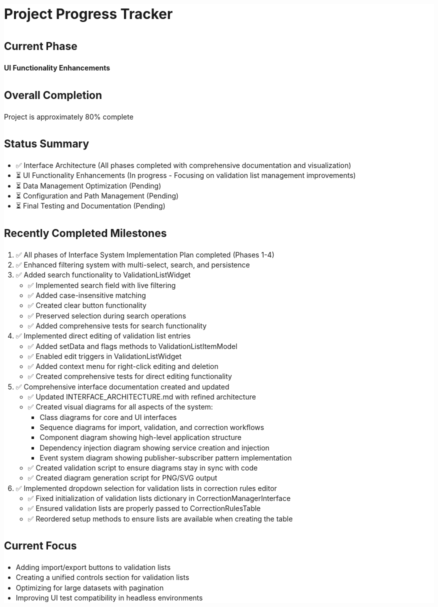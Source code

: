 # Project Progress Tracker

## Current Phase
**UI Functionality Enhancements**

## Overall Completion
Project is approximately 80% complete

## Status Summary
- ✅ Interface Architecture (All phases completed with comprehensive documentation and visualization)
- ⏳ UI Functionality Enhancements (In progress - Focusing on validation list management improvements)
- ⏳ Data Management Optimization (Pending)
- ⏳ Configuration and Path Management (Pending)
- ⏳ Final Testing and Documentation (Pending)

## Recently Completed Milestones
1. ✅ All phases of Interface System Implementation Plan completed (Phases 1-4)
2. ✅ Enhanced filtering system with multi-select, search, and persistence
3. ✅ Added search functionality to ValidationListWidget
   - ✅ Implemented search field with live filtering
   - ✅ Added case-insensitive matching
   - ✅ Created clear button functionality
   - ✅ Preserved selection during search operations
   - ✅ Added comprehensive tests for search functionality
4. ✅ Implemented direct editing of validation list entries
   - ✅ Added setData and flags methods to ValidationListItemModel
   - ✅ Enabled edit triggers in ValidationListWidget
   - ✅ Added context menu for right-click editing and deletion
   - ✅ Created comprehensive tests for direct editing functionality
5. ✅ Comprehensive interface documentation created and updated
   - ✅ Updated INTERFACE_ARCHITECTURE.md with refined architecture
   - ✅ Created visual diagrams for all aspects of the system:
     - Class diagrams for core and UI interfaces
     - Sequence diagrams for import, validation, and correction workflows
     - Component diagram showing high-level application structure
     - Dependency injection diagram showing service creation and injection
     - Event system diagram showing publisher-subscriber pattern implementation
   - ✅ Created validation script to ensure diagrams stay in sync with code
   - ✅ Created diagram generation script for PNG/SVG output
6. ✅ Implemented dropdown selection for validation lists in correction rules editor
   - ✅ Fixed initialization of validation lists dictionary in CorrectionManagerInterface
   - ✅ Ensured validation lists are properly passed to CorrectionRulesTable
   - ✅ Reordered setup methods to ensure lists are available when creating the table

## Current Focus
- Adding import/export buttons to validation lists
- Creating a unified controls section for validation lists
- Optimizing for large datasets with pagination
- Improving UI test compatibility in headless environments
